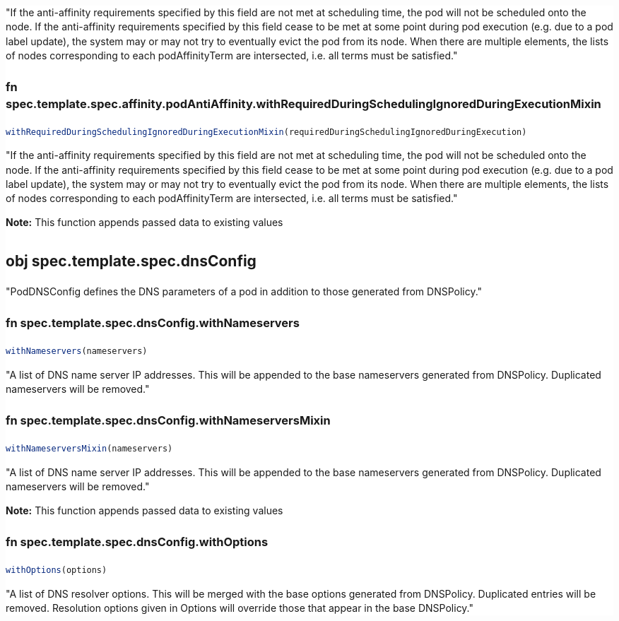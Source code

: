 "If the anti-affinity requirements specified by this field are not met at scheduling time, the pod will not be scheduled onto the node. If the anti-affinity requirements specified by this field cease to be met at some point during pod execution (e.g. due to a pod label update), the system may or may not try to eventually evict the pod from its node. When there are multiple elements, the lists of nodes corresponding to each podAffinityTerm are intersected, i.e. all terms must be satisfied."

### fn spec.template.spec.affinity.podAntiAffinity.withRequiredDuringSchedulingIgnoredDuringExecutionMixin

```ts
withRequiredDuringSchedulingIgnoredDuringExecutionMixin(requiredDuringSchedulingIgnoredDuringExecution)
```

"If the anti-affinity requirements specified by this field are not met at scheduling time, the pod will not be scheduled onto the node. If the anti-affinity requirements specified by this field cease to be met at some point during pod execution (e.g. due to a pod label update), the system may or may not try to eventually evict the pod from its node. When there are multiple elements, the lists of nodes corresponding to each podAffinityTerm are intersected, i.e. all terms must be satisfied."

**Note:** This function appends passed data to existing values

## obj spec.template.spec.dnsConfig

"PodDNSConfig defines the DNS parameters of a pod in addition to those generated from DNSPolicy."

### fn spec.template.spec.dnsConfig.withNameservers

```ts
withNameservers(nameservers)
```

"A list of DNS name server IP addresses. This will be appended to the base nameservers generated from DNSPolicy. Duplicated nameservers will be removed."

### fn spec.template.spec.dnsConfig.withNameserversMixin

```ts
withNameserversMixin(nameservers)
```

"A list of DNS name server IP addresses. This will be appended to the base nameservers generated from DNSPolicy. Duplicated nameservers will be removed."

**Note:** This function appends passed data to existing values

### fn spec.template.spec.dnsConfig.withOptions

```ts
withOptions(options)
```

"A list of DNS resolver options. This will be merged with the base options generated from DNSPolicy. Duplicated entries will be removed. Resolution options given in Options will override those that appear in the base DNSPolicy."
